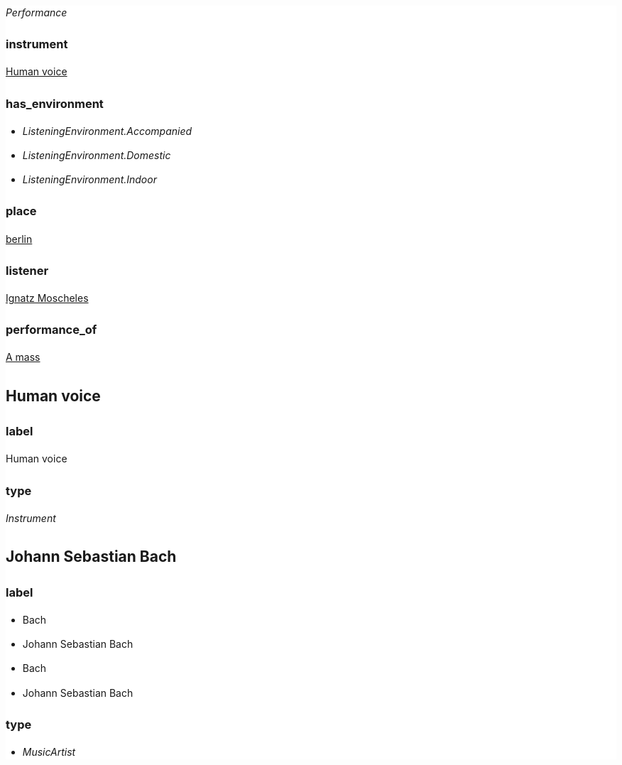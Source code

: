 *Performance*

### instrument


[Human voice](#Human-voice)

### has_environment

 - *ListeningEnvironment.Accompanied*

 - *ListeningEnvironment.Domestic*

 - *ListeningEnvironment.Indoor*

### place


[berlin](#berlin)

### listener


[Ignatz Moscheles](#Ignatz-Moscheles)

### performance_of


[A mass](#A-mass)

## Human voice

### label


Human voice

### type


*Instrument*

## Johann Sebastian Bach

### label

 - Bach

 - Johann Sebastian Bach

 - Bach

 - Johann Sebastian Bach

### type

 - *MusicArtist*
